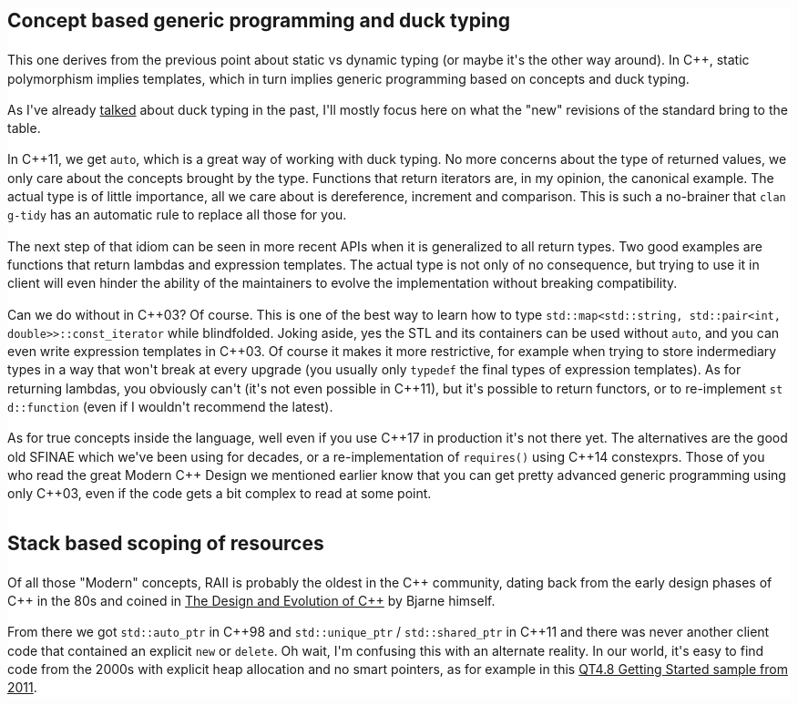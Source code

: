 ## Concept based generic programming and duck typing

This one derives from the previous point about static vs dynamic typing (or maybe it's the other way around). In C++, static polymorphism implies
templates, which in turn implies generic programming based on concepts and duck typing.

As I've already [talked](/2017/11/30/polymorphic_ducks/) about duck typing in the past, I'll mostly focus here on what the "new" revisions
of the standard bring to the table.

In C++11, we get `auto`, which is a great way of working with duck typing. No more concerns about the type of returned values, we only
care about the concepts brought by the type. Functions that return iterators are, in my opinion, the canonical example. The actual
type is of little importance, all we care about is dereference, increment and comparison. This is such a no-brainer that `clang-tidy` has an
automatic rule to replace all those for you.

The next step of that idiom can be seen in more recent APIs when it is generalized to all return types. Two good examples are functions that return
lambdas and expression templates. The actual type is not only of no consequence, but trying to use it in client will even hinder the
ability of the maintainers to evolve the implementation without breaking compatibility.

Can we do without in C++03? Of course. This is one of the best way to learn how to type `std::map<std::string, std::pair<int, double>>::const_iterator`
while blindfolded. Joking aside, yes the STL and its containers can be used without `auto`, and you can even write expression templates in C++03.
Of course it makes it more restrictive, for example when trying to store indermediary types in a way that won't break at every upgrade
(you usually only `typedef` the final types of expression templates). As for returning lambdas, you obviously can't (it's not even possible in C++11),
but it's possible to return functors, or to re-implement `std::function` (even if I wouldn't recommend the latest).

As for true concepts inside the language, well even if you use C++17 in production it's not there yet. The alternatives are the good
old SFINAE which we've been using for decades, or a re-implementation of `requires()` using C++14 constexprs. Those of you who
read the great Modern C++ Design we mentioned earlier know that you can get pretty advanced generic programming using only C++03,
even if the code gets a bit complex to read at some point.

## Stack based scoping of resources

Of all those "Modern" concepts, RAII is probably the oldest in the C++ community, dating back from the early design phases of C++ in the 80s
and coined in [The Design and Evolution of C++](https://books.google.fr/books/about/The_Design_and_Evolution_of_C++.html?id=GvivU9kGInoC)
by Bjarne himself.

From there we got `std::auto_ptr` in C++98 and `std::unique_ptr` / `std::shared_ptr` in C++11 and there was never another
client code that contained an explicit `new` or `delete`. Oh wait, I'm confusing this with an alternate reality. 
In our world, it's easy to find code from the 2000s with explicit heap allocation and no smart pointers, as
for example in this [QT4.8 Getting Started sample from 2011](http://doc.qt.io/archives/qt-4.8/gettingstartedqt.html#adding-a-quit-button).
